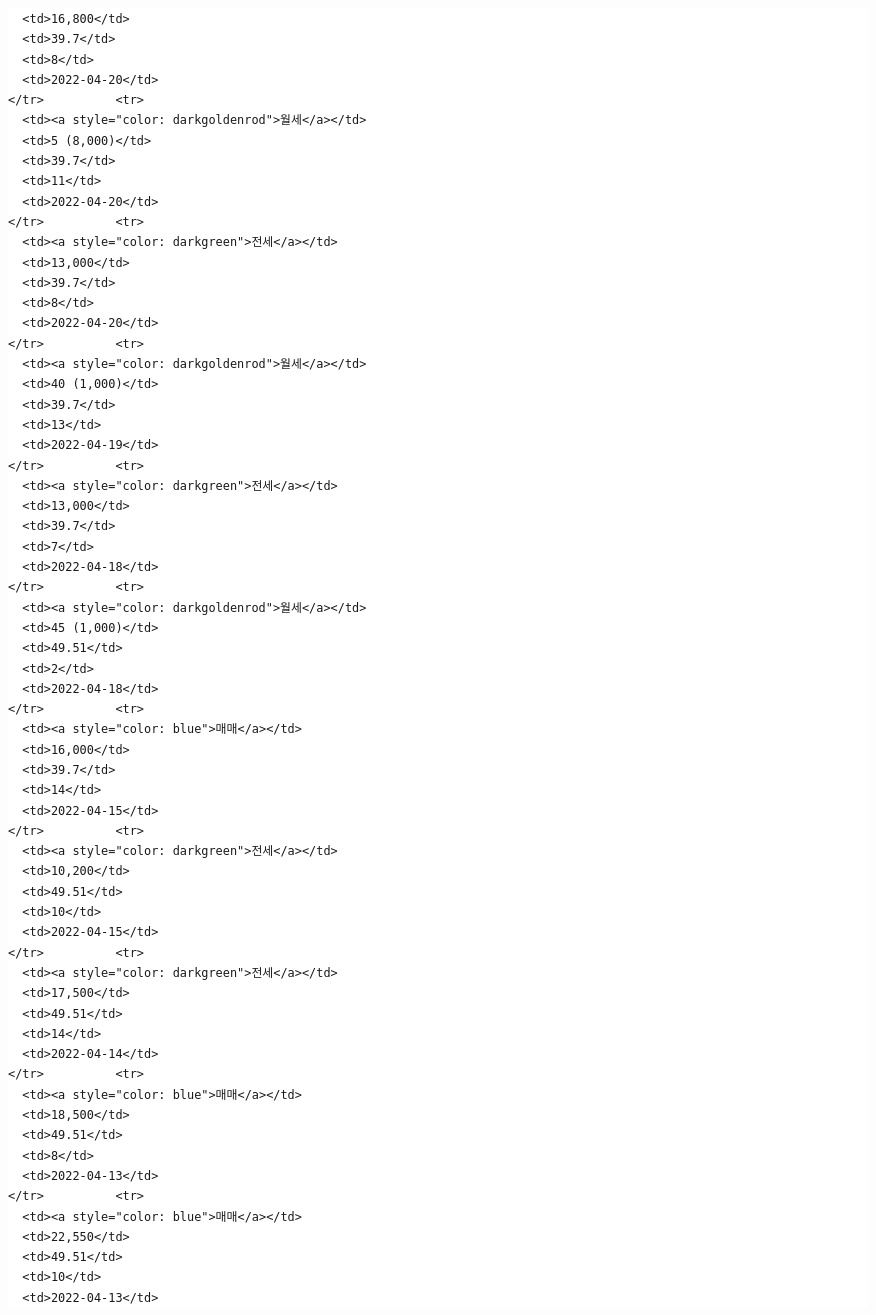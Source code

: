       <td>16,800</td>
      <td>39.7</td>
      <td>8</td>
      <td>2022-04-20</td>
    </tr>          <tr>
      <td><a style="color: darkgoldenrod">월세</a></td>
      <td>5 (8,000)</td>
      <td>39.7</td>
      <td>11</td>
      <td>2022-04-20</td>
    </tr>          <tr>
      <td><a style="color: darkgreen">전세</a></td>
      <td>13,000</td>
      <td>39.7</td>
      <td>8</td>
      <td>2022-04-20</td>
    </tr>          <tr>
      <td><a style="color: darkgoldenrod">월세</a></td>
      <td>40 (1,000)</td>
      <td>39.7</td>
      <td>13</td>
      <td>2022-04-19</td>
    </tr>          <tr>
      <td><a style="color: darkgreen">전세</a></td>
      <td>13,000</td>
      <td>39.7</td>
      <td>7</td>
      <td>2022-04-18</td>
    </tr>          <tr>
      <td><a style="color: darkgoldenrod">월세</a></td>
      <td>45 (1,000)</td>
      <td>49.51</td>
      <td>2</td>
      <td>2022-04-18</td>
    </tr>          <tr>
      <td><a style="color: blue">매매</a></td>
      <td>16,000</td>
      <td>39.7</td>
      <td>14</td>
      <td>2022-04-15</td>
    </tr>          <tr>
      <td><a style="color: darkgreen">전세</a></td>
      <td>10,200</td>
      <td>49.51</td>
      <td>10</td>
      <td>2022-04-15</td>
    </tr>          <tr>
      <td><a style="color: darkgreen">전세</a></td>
      <td>17,500</td>
      <td>49.51</td>
      <td>14</td>
      <td>2022-04-14</td>
    </tr>          <tr>
      <td><a style="color: blue">매매</a></td>
      <td>18,500</td>
      <td>49.51</td>
      <td>8</td>
      <td>2022-04-13</td>
    </tr>          <tr>
      <td><a style="color: blue">매매</a></td>
      <td>22,550</td>
      <td>49.51</td>
      <td>10</td>
      <td>2022-04-13</td>